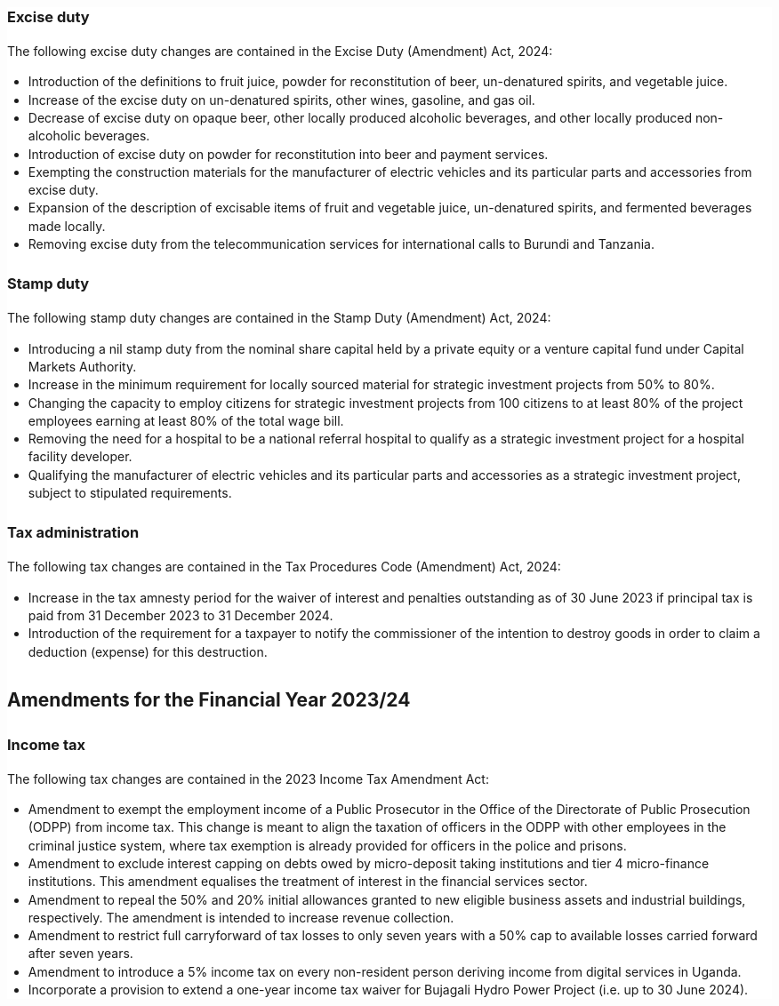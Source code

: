 
### Excise duty
The following excise duty changes are contained in the Excise Duty (Amendment) Act, 2024:
  * Introduction of the definitions to fruit juice, powder for reconstitution of beer, un-denatured spirits, and vegetable juice.
  * Increase of the excise duty on un-denatured spirits, other wines, gasoline, and gas oil.
  * Decrease of excise duty on opaque beer, other locally produced alcoholic beverages, and other locally produced non-alcoholic beverages.
  * Introduction of excise duty on powder for reconstitution into beer and payment services.
  * Exempting the construction materials for the manufacturer of electric vehicles and its particular parts and accessories from excise duty.
  * Expansion of the description of excisable items of fruit and vegetable juice, un-denatured spirits, and fermented beverages made locally.
  * Removing excise duty from the telecommunication services for international calls to Burundi and Tanzania.


### Stamp duty
The following stamp duty changes are contained in the Stamp Duty (Amendment) Act, 2024:
  * Introducing a nil stamp duty from the nominal share capital held by a private equity or a venture capital fund under Capital Markets Authority.
  * Increase in the minimum requirement for locally sourced material for strategic investment projects from 50% to 80%.
  * Changing the capacity to employ citizens for strategic investment projects from 100 citizens to at least 80% of the project employees earning at least 80% of the total wage bill.
  * Removing the need for a hospital to be a national referral hospital to qualify as a strategic investment project for a hospital facility developer.
  * Qualifying the manufacturer of electric vehicles and its particular parts and accessories as a strategic investment project, subject to stipulated requirements.


### Tax administration
The following tax changes are contained in the Tax Procedures Code (Amendment) Act, 2024:
  * Increase in the tax amnesty period for the waiver of interest and penalties outstanding as of 30 June 2023 if principal tax is paid from 31 December 2023 to 31 December 2024.
  * Introduction of the requirement for a taxpayer to notify the commissioner of the intention to destroy goods in order to claim a deduction (expense) for this destruction.


## Amendments for the Financial Year 2023/24
### Income tax
The following tax changes are contained in the 2023 Income Tax Amendment Act:
  * Amendment to exempt the employment income of a Public Prosecutor in the Office of the Directorate of Public Prosecution (ODPP) from income tax. This change is meant to align the taxation of officers in the ODPP with other employees in the criminal justice system, where tax exemption is already provided for officers in the police and prisons.
  * Amendment to exclude interest capping on debts owed by micro-deposit taking institutions and tier 4 micro-finance institutions. This amendment equalises the treatment of interest in the financial services sector.
  * Amendment to repeal the 50% and 20% initial allowances granted to new eligible business assets and industrial buildings, respectively. The amendment is intended to increase revenue collection.
  * Amendment to restrict full carryforward of tax losses to only seven years with a 50% cap to available losses carried forward after seven years.
  * Amendment to introduce a 5% income tax on every non-resident person deriving income from digital services in Uganda.
  * Incorporate a provision to extend a one-year income tax waiver for Bujagali Hydro Power Project (i.e. up to 30 June 2024).
